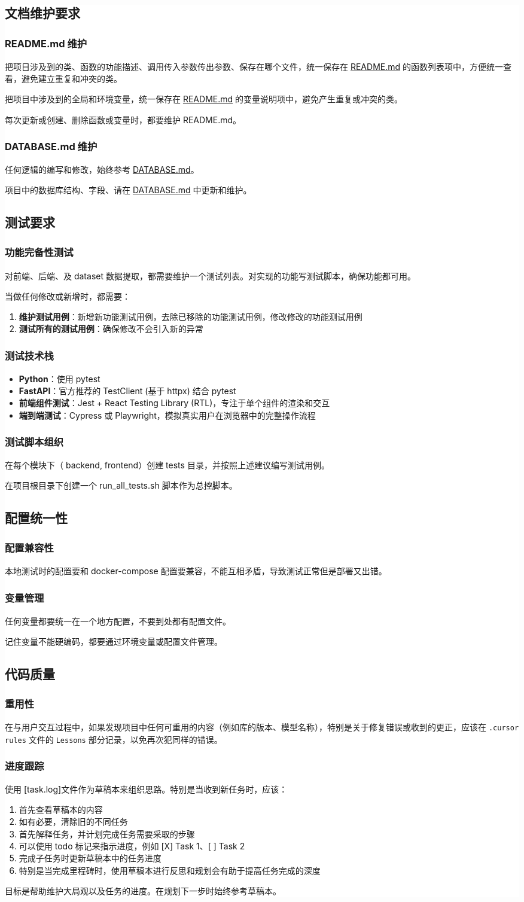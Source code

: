 ## 文档维护要求

### README.md 维护
把项目涉及到的类、函数的功能描述、调用传入参数传出参数、保存在哪个文件，统一保存在 [README.md](mdc:README.md) 的函数列表项中，方便统一查看，避免建立重复和冲突的类。

把项目中涉及到的全局和环境变量，统一保存在 [README.md](mdc:README.md) 的变量说明项中，避免产生重复或冲突的类。

每次更新或创建、删除函数或变量时，都要维护 README.md。

### DATABASE.md 维护
任何逻辑的编写和修改，始终参考 [DATABASE.md](mdc:DATABASE.md)。

项目中的数据库结构、字段、请在 [DATABASE.md](mdc:DATABASE.md) 中更新和维护。

## 测试要求

### 功能完备性测试
对前端、后端、及 dataset 数据提取，都需要维护一个测试列表。对实现的功能写测试脚本，确保功能都可用。

当做任何修改或新增时，都需要：
1. **维护测试用例**：新增新功能测试用例，去除已移除的功能测试用例，修改修改的功能测试用例
2. **测试所有的测试用例**：确保修改不会引入新的异常

### 测试技术栈
- **Python**：使用 pytest
- **FastAPI**：官方推荐的 TestClient (基于 httpx) 结合 pytest
- **前端组件测试**：Jest + React Testing Library (RTL)，专注于单个组件的渲染和交互
- **端到端测试**：Cypress 或 Playwright，模拟真实用户在浏览器中的完整操作流程

### 测试脚本组织
在每个模块下（ backend, frontend）创建 tests 目录，并按照上述建议编写测试用例。

在项目根目录下创建一个 run_all_tests.sh 脚本作为总控脚本。

## 配置统一性

### 配置兼容性
本地测试时的配置要和 docker-compose 配置要兼容，不能互相矛盾，导致测试正常但是部署又出错。

### 变量管理
任何变量都要统一在一个地方配置，不要到处都有配置文件。

记住变量不能硬编码，都要通过环境变量或配置文件管理。

## 代码质量

### 重用性
在与用户交互过程中，如果发现项目中任何可重用的内容（例如库的版本、模型名称），特别是关于修复错误或收到的更正，应该在 `.cursorrules` 文件的 `Lessons` 部分记录，以免再次犯同样的错误。

### 进度跟踪
使用 [task.log]文件作为草稿本来组织思路。特别是当收到新任务时，应该：
1. 首先查看草稿本的内容
2. 如有必要，清除旧的不同任务
3. 首先解释任务，并计划完成任务需要采取的步骤
4. 可以使用 todo 标记来指示进度，例如 [X] Task 1、[ ] Task 2
5. 完成子任务时更新草稿本中的任务进度
6. 特别是当完成里程碑时，使用草稿本进行反思和规划会有助于提高任务完成的深度

目标是帮助维护大局观以及任务的进度。在规划下一步时始终参考草稿本。

